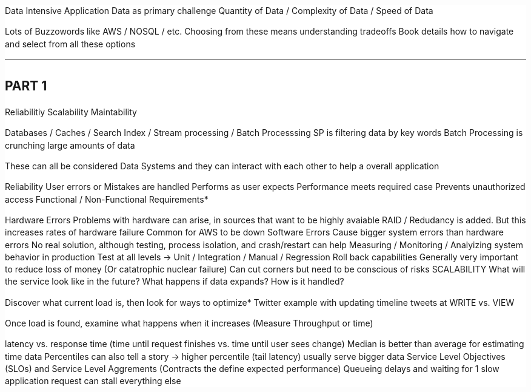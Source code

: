 
Data Intensive Application
	Data as primary challenge
	Quantity of Data / Complexity of Data / Speed of Data

Lots of Buzzowords like AWS / NOSQL / etc.
	Choosing from these means understanding tradeoffs
Book details how to navigate and select from all these options

------------
PART 1
------------
Reliabilitiy
Scalability
Maintability


Databases / Caches / Search Index / Stream processing / Batch Processsing
	SP is filtering data by key words
	Batch Processing is crunching large amounts of data

These can all be considered Data Systems and they can interact with each other to help a overall application
	
Reliability
	User errors or Mistakes are handled
	Performs as user expects
	Performance meets required case
	Prevents unauthorized access
	Functional / Non-Functional Requirements*

Hardware Errors
		Problems with hardware can arise, in sources that want to be highly avaiable
			RAID / Redudancy is added. But this increases rates of hardware failure
			Common for AWS to be down
	Software Errors
		Cause bigger system errors than hardware errors
		No real solution, although testing, process isolation, and crash/restart can help
			Measuring / Monitoring / Analyizing system behavior in production
		Test at all levels -> Unit / Integration / Manual / Regression
		Roll back capabilities
	Generally very important to reduce loss of money (Or catatrophic nuclear failure)
		Can cut corners but need to be conscious of risks
SCALABILITY
	What will the service look like in the future? What happens if data expands? How is it handled?

Discover what current load is, then look for ways to optimize*
Twitter example with updating timeline tweets at WRITE vs. VIEW

Once load is found, examine what happens when it increases (Measure Throughput or time)

latency vs. response time (time until request finishes vs. time until user sees change)
		Median is better than average for estimating time data
		Percentiles can also tell a story -> higher percentile (tail latency) usually serve bigger data
	Service Level Objectives (SLOs) and Service Level Aggrements (Contracts the define expected performance)
	Queueing delays and waiting for 1 slow application request can stall everything else
